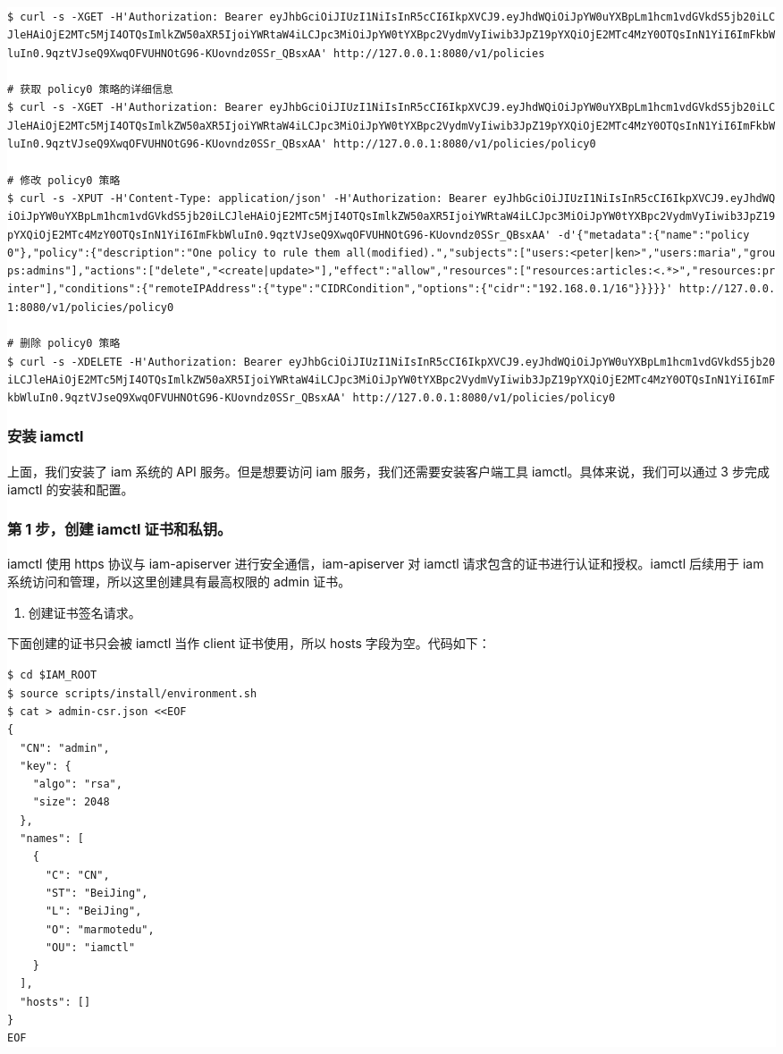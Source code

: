 ```shell
$ curl -s -XGET -H'Authorization: Bearer eyJhbGciOiJIUzI1NiIsInR5cCI6IkpXVCJ9.eyJhdWQiOiJpYW0uYXBpLm1hcm1vdGVkdS5jb20iLCJleHAiOjE2MTc5MjI4OTQsImlkZW50aXR5IjoiYWRtaW4iLCJpc3MiOiJpYW0tYXBpc2VydmVyIiwib3JpZ19pYXQiOjE2MTc4MzY0OTQsInN1YiI6ImFkbWluIn0.9qztVJseQ9XwqOFVUHNOtG96-KUovndz0SSr_QBsxAA' http://127.0.0.1:8080/v1/policies

# 获取 policy0 策略的详细信息
$ curl -s -XGET -H'Authorization: Bearer eyJhbGciOiJIUzI1NiIsInR5cCI6IkpXVCJ9.eyJhdWQiOiJpYW0uYXBpLm1hcm1vdGVkdS5jb20iLCJleHAiOjE2MTc5MjI4OTQsImlkZW50aXR5IjoiYWRtaW4iLCJpc3MiOiJpYW0tYXBpc2VydmVyIiwib3JpZ19pYXQiOjE2MTc4MzY0OTQsInN1YiI6ImFkbWluIn0.9qztVJseQ9XwqOFVUHNOtG96-KUovndz0SSr_QBsxAA' http://127.0.0.1:8080/v1/policies/policy0

# 修改 policy0 策略
$ curl -s -XPUT -H'Content-Type: application/json' -H'Authorization: Bearer eyJhbGciOiJIUzI1NiIsInR5cCI6IkpXVCJ9.eyJhdWQiOiJpYW0uYXBpLm1hcm1vdGVkdS5jb20iLCJleHAiOjE2MTc5MjI4OTQsImlkZW50aXR5IjoiYWRtaW4iLCJpc3MiOiJpYW0tYXBpc2VydmVyIiwib3JpZ19pYXQiOjE2MTc4MzY0OTQsInN1YiI6ImFkbWluIn0.9qztVJseQ9XwqOFVUHNOtG96-KUovndz0SSr_QBsxAA' -d'{"metadata":{"name":"policy0"},"policy":{"description":"One policy to rule them all(modified).","subjects":["users:<peter|ken>","users:maria","groups:admins"],"actions":["delete","<create|update>"],"effect":"allow","resources":["resources:articles:<.*>","resources:printer"],"conditions":{"remoteIPAddress":{"type":"CIDRCondition","options":{"cidr":"192.168.0.1/16"}}}}}' http://127.0.0.1:8080/v1/policies/policy0

# 删除 policy0 策略
$ curl -s -XDELETE -H'Authorization: Bearer eyJhbGciOiJIUzI1NiIsInR5cCI6IkpXVCJ9.eyJhdWQiOiJpYW0uYXBpLm1hcm1vdGVkdS5jb20iLCJleHAiOjE2MTc5MjI4OTQsImlkZW50aXR5IjoiYWRtaW4iLCJpc3MiOiJpYW0tYXBpc2VydmVyIiwib3JpZ19pYXQiOjE2MTc4MzY0OTQsInN1YiI6ImFkbWluIn0.9qztVJseQ9XwqOFVUHNOtG96-KUovndz0SSr_QBsxAA' http://127.0.0.1:8080/v1/policies/policy0

```

### 安装 iamctl

上面，我们安装了 iam 系统的 API 服务。但是想要访问 iam 服务，我们还需要安装客户端工具 iamctl。具体来说，我们可以通过 3 步完成 iamctl 的安装和配置。

### 第 1 步，创建 iamctl 证书和私钥。

iamctl 使用 https 协议与 iam-apiserver 进行安全通信，iam-apiserver 对 iamctl 请求包含的证书进行认证和授权。iamctl 后续用于 iam 系统访问和管理，所以这里创建具有最高权限的 admin 证书。

1. 创建证书签名请求。

下面创建的证书只会被 iamctl 当作 client 证书使用，所以 hosts 字段为空。代码如下：

```shell
$ cd $IAM_ROOT
$ source scripts/install/environment.sh
$ cat > admin-csr.json <<EOF
{
  "CN": "admin",
  "key": {
    "algo": "rsa",
    "size": 2048
  },
  "names": [
    {
      "C": "CN",
      "ST": "BeiJing",
      "L": "BeiJing",
      "O": "marmotedu",
      "OU": "iamctl"
    }
  ],
  "hosts": []
}
EOF
```
